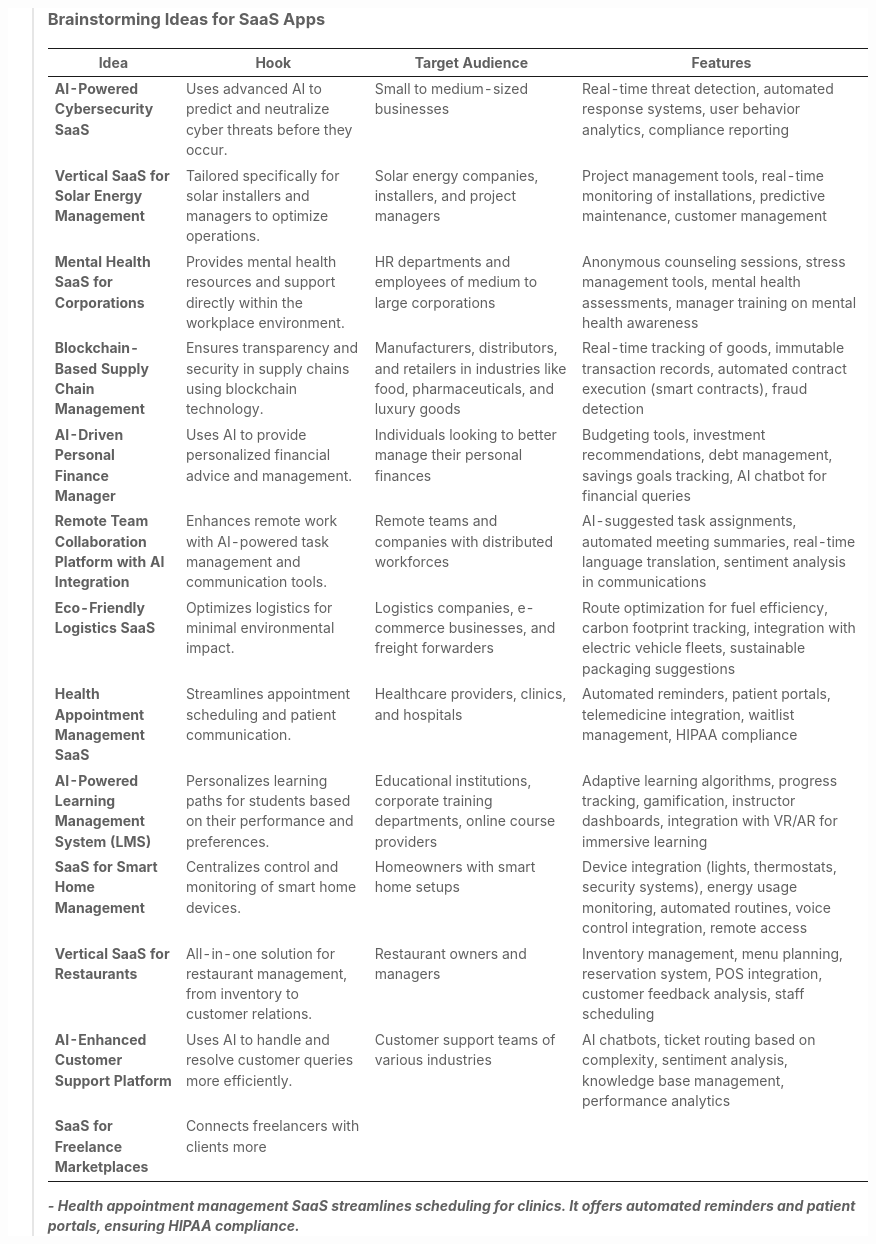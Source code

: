 > 
> ### Brainstorming Ideas for SaaS Apps
> 
> | **Idea** | **Hook** | **Target Audience** | **Features** |
> |----------|----------|---------------------|--------------|
> | **AI-Powered Cybersecurity SaaS** | Uses advanced AI to predict and neutralize cyber threats before they occur. | Small to medium-sized businesses | Real-time threat detection, automated response systems, user behavior analytics, compliance reporting |
> | **Vertical SaaS for Solar Energy Management** | Tailored specifically for solar installers and managers to optimize operations. | Solar energy companies, installers, and project managers | Project management tools, real-time monitoring of installations, predictive maintenance, customer management |
> | **Mental Health SaaS for Corporations** | Provides mental health resources and support directly within the workplace environment. | HR departments and employees of medium to large corporations | Anonymous counseling sessions, stress management tools, mental health assessments, manager training on mental health awareness |
> | **Blockchain-Based Supply Chain Management** | Ensures transparency and security in supply chains using blockchain technology. | Manufacturers, distributors, and retailers in industries like food, pharmaceuticals, and luxury goods | Real-time tracking of goods, immutable transaction records, automated contract execution (smart contracts), fraud detection |
> | **AI-Driven Personal Finance Manager** | Uses AI to provide personalized financial advice and management. | Individuals looking to better manage their personal finances | Budgeting tools, investment recommendations, debt management, savings goals tracking, AI chatbot for financial queries |
> | **Remote Team Collaboration Platform with AI Integration** | Enhances remote work with AI-powered task management and communication tools. | Remote teams and companies with distributed workforces | AI-suggested task assignments, automated meeting summaries, real-time language translation, sentiment analysis in communications |
> | **Eco-Friendly Logistics SaaS** | Optimizes logistics for minimal environmental impact. | Logistics companies, e-commerce businesses, and freight forwarders | Route optimization for fuel efficiency, carbon footprint tracking, integration with electric vehicle fleets, sustainable packaging suggestions |
> | **Health Appointment Management SaaS** | Streamlines appointment scheduling and patient communication. | Healthcare providers, clinics, and hospitals | Automated reminders, patient portals, telemedicine integration, waitlist management, HIPAA compliance |
> | **AI-Powered Learning Management System (LMS)** | Personalizes learning paths for students based on their performance and preferences. | Educational institutions, corporate training departments, online course providers | Adaptive learning algorithms, progress tracking, gamification, instructor dashboards, integration with VR/AR for immersive learning |
> | **SaaS for Smart Home Management** | Centralizes control and monitoring of smart home devices. | Homeowners with smart home setups | Device integration (lights, thermostats, security systems), energy usage monitoring, automated routines, voice control integration, remote access |
> | **Vertical SaaS for Restaurants** | All-in-one solution for restaurant management, from inventory to customer relations. | Restaurant owners and managers | Inventory management, menu planning, reservation system, POS integration, customer feedback analysis, staff scheduling |
> | **AI-Enhanced Customer Support Platform** | Uses AI to handle and resolve customer queries more efficiently. | Customer support teams of various industries | AI chatbots, ticket routing based on complexity, sentiment analysis, knowledge base management, performance analytics |
> | **SaaS for Freelance Marketplaces** | Connects freelancers with clients more
> ***- Health appointment management SaaS streamlines scheduling for clinics. It offers automated reminders and patient portals, ensuring HIPAA compliance.***
